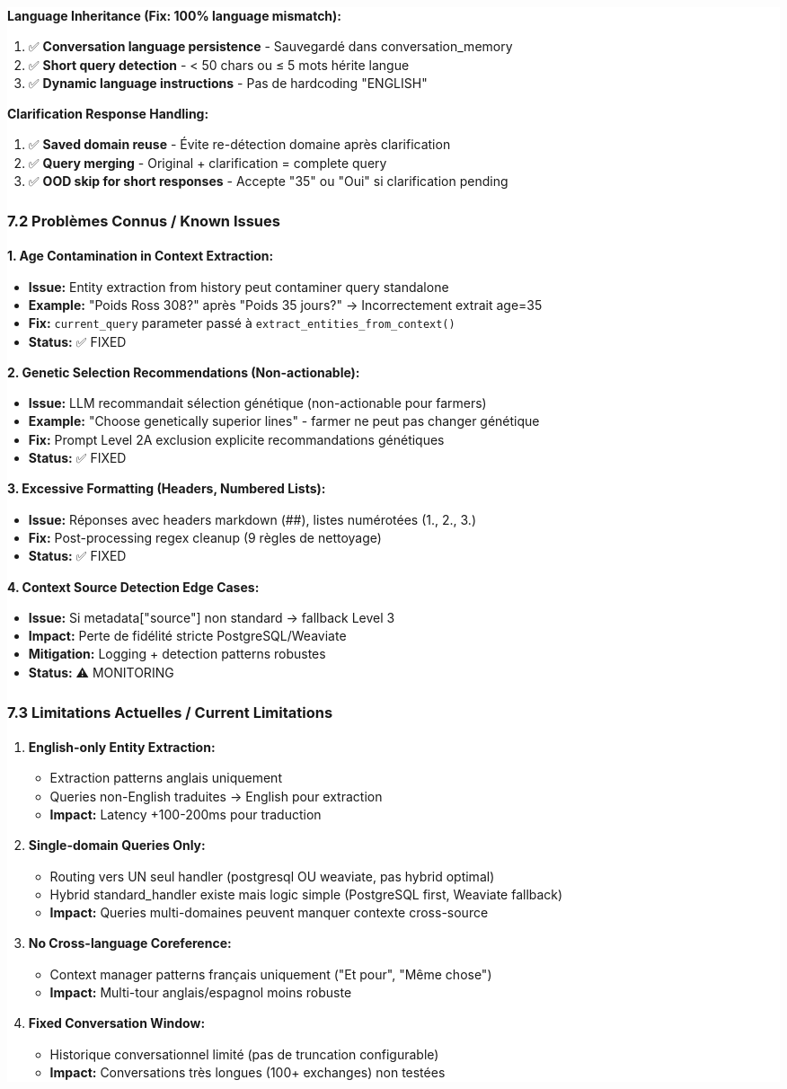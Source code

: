 **Language Inheritance (Fix: 100% language mismatch):**
1. ✅ **Conversation language persistence** - Sauvegardé dans conversation_memory
2. ✅ **Short query detection** - < 50 chars ou ≤ 5 mots hérite langue
3. ✅ **Dynamic language instructions** - Pas de hardcoding "ENGLISH"

**Clarification Response Handling:**
1. ✅ **Saved domain reuse** - Évite re-détection domaine après clarification
2. ✅ **Query merging** - Original + clarification = complete query
3. ✅ **OOD skip for short responses** - Accepte "35" ou "Oui" si clarification pending

### 7.2 Problèmes Connus / Known Issues

**1. Age Contamination in Context Extraction:**
- **Issue:** Entity extraction from history peut contaminer query standalone
- **Example:** "Poids Ross 308?" après "Poids 35 jours?" → Incorrectement extrait age=35
- **Fix:** `current_query` parameter passé à `extract_entities_from_context()`
- **Status:** ✅ FIXED

**2. Genetic Selection Recommendations (Non-actionable):**
- **Issue:** LLM recommandait sélection génétique (non-actionable pour farmers)
- **Example:** "Choose genetically superior lines" - farmer ne peut pas changer génétique
- **Fix:** Prompt Level 2A exclusion explicite recommandations génétiques
- **Status:** ✅ FIXED

**3. Excessive Formatting (Headers, Numbered Lists):**
- **Issue:** Réponses avec headers markdown (##), listes numérotées (1., 2., 3.)
- **Fix:** Post-processing regex cleanup (9 règles de nettoyage)
- **Status:** ✅ FIXED

**4. Context Source Detection Edge Cases:**
- **Issue:** Si metadata["source"] non standard → fallback Level 3
- **Impact:** Perte de fidélité stricte PostgreSQL/Weaviate
- **Mitigation:** Logging + detection patterns robustes
- **Status:** ⚠️ MONITORING

### 7.3 Limitations Actuelles / Current Limitations

1. **English-only Entity Extraction:**
   - Extraction patterns anglais uniquement
   - Queries non-English traduites → English pour extraction
   - **Impact:** Latency +100-200ms pour traduction

2. **Single-domain Queries Only:**
   - Routing vers UN seul handler (postgresql OU weaviate, pas hybrid optimal)
   - Hybrid standard_handler existe mais logic simple (PostgreSQL first, Weaviate fallback)
   - **Impact:** Queries multi-domaines peuvent manquer contexte cross-source

3. **No Cross-language Coreference:**
   - Context manager patterns français uniquement ("Et pour", "Même chose")
   - **Impact:** Multi-tour anglais/espagnol moins robuste

4. **Fixed Conversation Window:**
   - Historique conversationnel limité (pas de truncation configurable)
   - **Impact:** Conversations très longues (100+ exchanges) non testées
